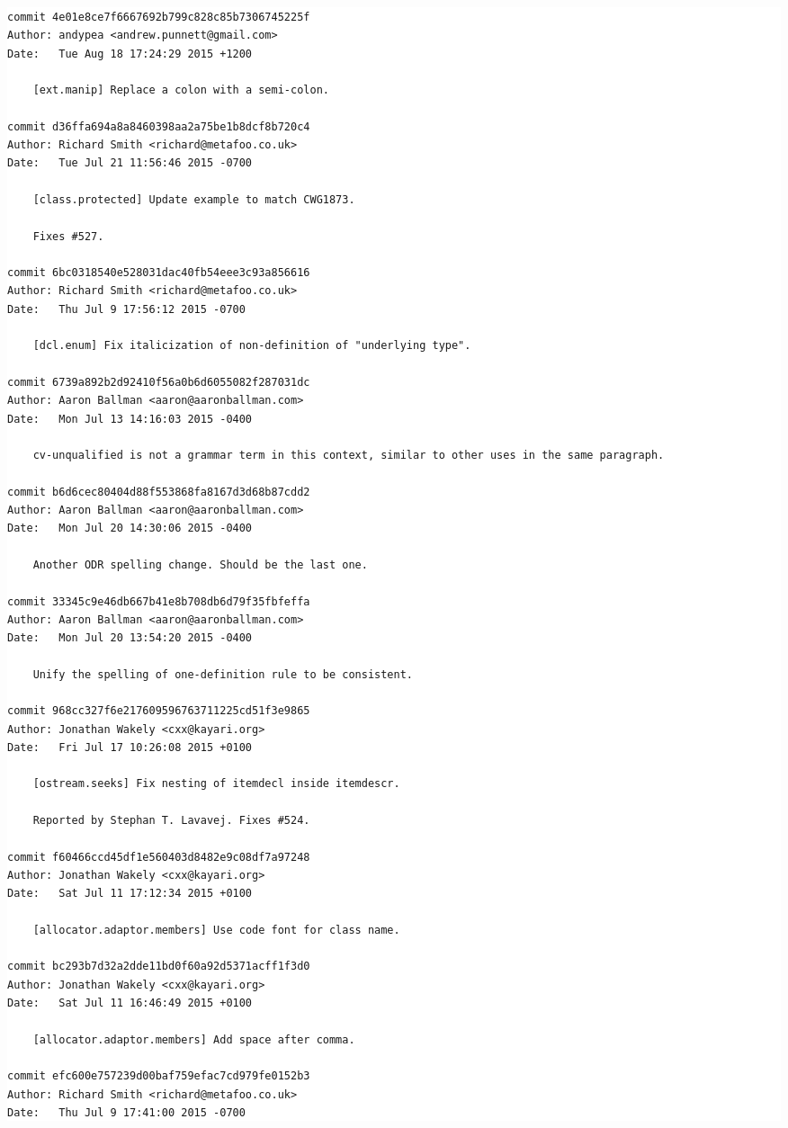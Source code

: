     commit 4e01e8ce7f6667692b799c828c85b7306745225f
    Author: andypea <andrew.punnett@gmail.com>
    Date:   Tue Aug 18 17:24:29 2015 +1200

        [ext.manip] Replace a colon with a semi-colon.

    commit d36ffa694a8a8460398aa2a75be1b8dcf8b720c4
    Author: Richard Smith <richard@metafoo.co.uk>
    Date:   Tue Jul 21 11:56:46 2015 -0700

        [class.protected] Update example to match CWG1873.

        Fixes #527.

    commit 6bc0318540e528031dac40fb54eee3c93a856616
    Author: Richard Smith <richard@metafoo.co.uk>
    Date:   Thu Jul 9 17:56:12 2015 -0700

        [dcl.enum] Fix italicization of non-definition of "underlying type".

    commit 6739a892b2d92410f56a0b6d6055082f287031dc
    Author: Aaron Ballman <aaron@aaronballman.com>
    Date:   Mon Jul 13 14:16:03 2015 -0400

        cv-unqualified is not a grammar term in this context, similar to other uses in the same paragraph.

    commit b6d6cec80404d88f553868fa8167d3d68b87cdd2
    Author: Aaron Ballman <aaron@aaronballman.com>
    Date:   Mon Jul 20 14:30:06 2015 -0400

        Another ODR spelling change. Should be the last one.

    commit 33345c9e46db667b41e8b708db6d79f35fbfeffa
    Author: Aaron Ballman <aaron@aaronballman.com>
    Date:   Mon Jul 20 13:54:20 2015 -0400

        Unify the spelling of one-definition rule to be consistent.

    commit 968cc327f6e217609596763711225cd51f3e9865
    Author: Jonathan Wakely <cxx@kayari.org>
    Date:   Fri Jul 17 10:26:08 2015 +0100

        [ostream.seeks] Fix nesting of itemdecl inside itemdescr.

        Reported by Stephan T. Lavavej. Fixes #524.

    commit f60466ccd45df1e560403d8482e9c08df7a97248
    Author: Jonathan Wakely <cxx@kayari.org>
    Date:   Sat Jul 11 17:12:34 2015 +0100

        [allocator.adaptor.members] Use code font for class name.

    commit bc293b7d32a2dde11bd0f60a92d5371acff1f3d0
    Author: Jonathan Wakely <cxx@kayari.org>
    Date:   Sat Jul 11 16:46:49 2015 +0100

        [allocator.adaptor.members] Add space after comma.

    commit efc600e757239d00baf759efac7cd979fe0152b3
    Author: Richard Smith <richard@metafoo.co.uk>
    Date:   Thu Jul 9 17:41:00 2015 -0700
